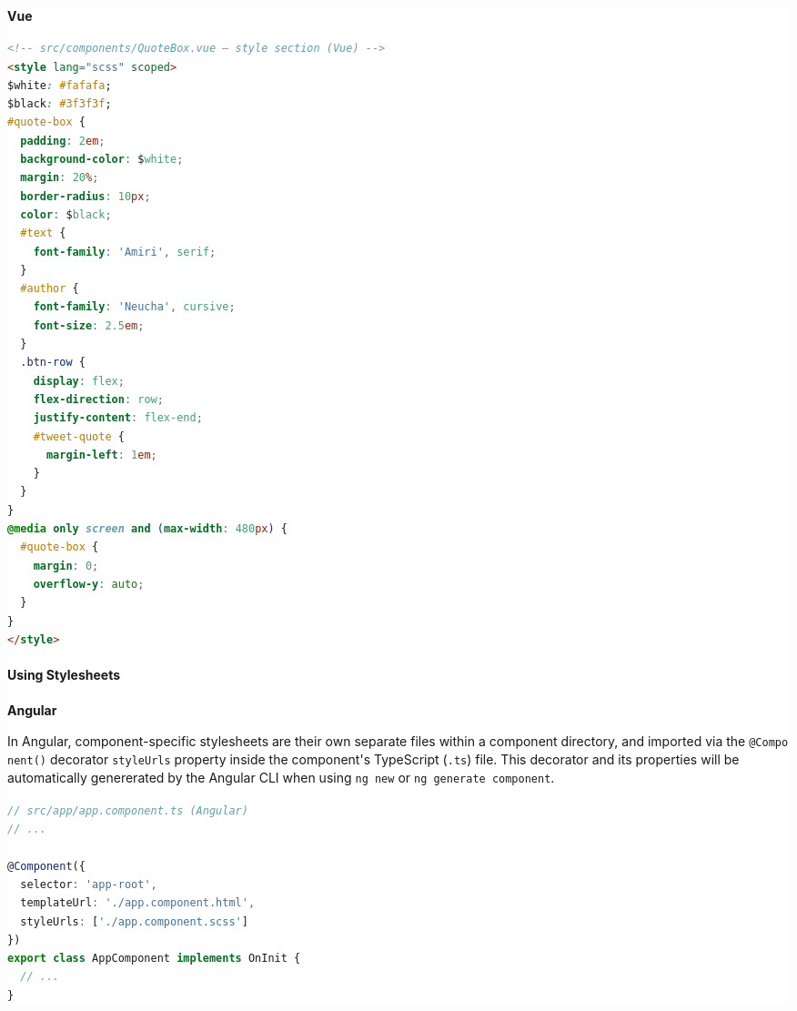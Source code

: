 **Vue**

```html
<!-- src/components/QuoteBox.vue – style section (Vue) -->
<style lang="scss" scoped>
$white: #fafafa;
$black: #3f3f3f;
#quote-box {
  padding: 2em;
  background-color: $white;
  margin: 20%;
  border-radius: 10px;
  color: $black;
  #text {
    font-family: 'Amiri', serif;
  }
  #author {
    font-family: 'Neucha', cursive;
    font-size: 2.5em;
  }
  .btn-row {
    display: flex;
    flex-direction: row;
    justify-content: flex-end;
    #tweet-quote {
      margin-left: 1em;
    }
  }
}
@media only screen and (max-width: 480px) {
  #quote-box {
    margin: 0;
    overflow-y: auto;
  }
}
</style>
```

#### Using Stylesheets

**Angular**

In Angular, component-specific stylesheets are their own separate files within a component directory, and imported via the `@Component()` decorator `styleUrls` property inside the component's TypeScript (`.ts`) file. This decorator and its properties will be automatically genererated by the Angular CLI when using `ng new` or `ng generate component`.

```typescript
// src/app/app.component.ts (Angular)
// ...

@Component({
  selector: 'app-root',
  templateUrl: './app.component.html',
  styleUrls: ['./app.component.scss']
})
export class AppComponent implements OnInit {
  // ...
}
```
